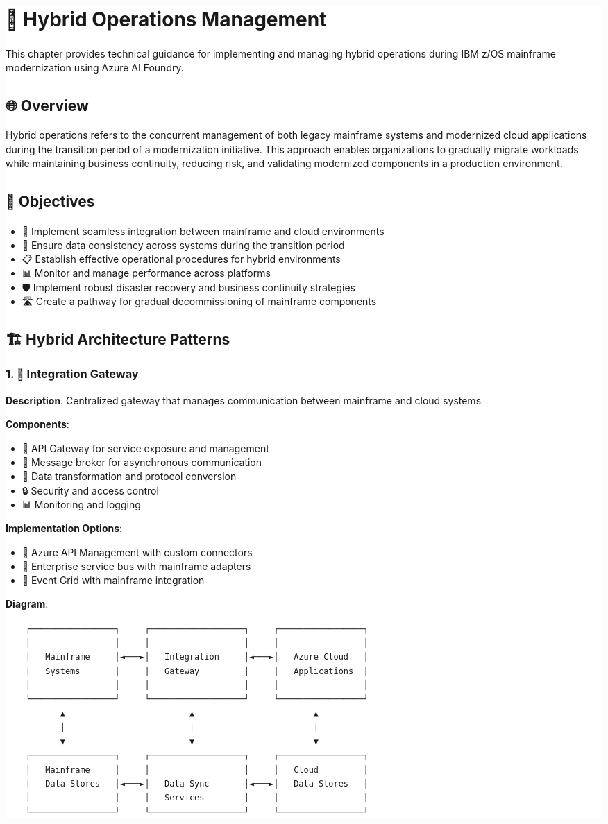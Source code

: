 # 🔄 Hybrid Operations Management

This chapter provides technical guidance for implementing and managing hybrid operations during IBM z/OS mainframe modernization using Azure AI Foundry.

## 🌐 Overview

Hybrid operations refers to the concurrent management of both legacy mainframe systems and modernized cloud applications during the transition period of a modernization initiative. This approach enables organizations to gradually migrate workloads while maintaining business continuity, reducing risk, and validating modernized components in a production environment.

## 🎯 Objectives

- 🔄 Implement seamless integration between mainframe and cloud environments
- 🔄 Ensure data consistency across systems during the transition period
- 📋 Establish effective operational procedures for hybrid environments
- 📊 Monitor and manage performance across platforms
- 🛡️ Implement robust disaster recovery and business continuity strategies
- 🛣️ Create a pathway for gradual decommissioning of mainframe components

## 🏗️ Hybrid Architecture Patterns

### 1. 🌉 Integration Gateway

**Description**: Centralized gateway that manages communication between mainframe and cloud systems

**Components**:
- 🚪 API Gateway for service exposure and management
- 📨 Message broker for asynchronous communication
- 🔄 Data transformation and protocol conversion
- 🔒 Security and access control
- 📊 Monitoring and logging

**Implementation Options**:
- 🔹 Azure API Management with custom connectors
- 🔹 Enterprise service bus with mainframe adapters
- 🔹 Event Grid with mainframe integration

**Diagram**:
```
    ┌─────────────────┐     ┌───────────────────┐     ┌─────────────────┐
    │                 │     │                   │     │                 │
    │   Mainframe     │◄───►│   Integration     │◄───►│   Azure Cloud   │
    │   Systems       │     │   Gateway         │     │   Applications  │
    │                 │     │                   │     │                 │
    └─────────────────┘     └───────────────────┘     └─────────────────┘
           ▲                         ▲                        ▲
           │                         │                        │
           ▼                         ▼                        ▼
    ┌─────────────────┐     ┌───────────────────┐     ┌─────────────────┐
    │   Mainframe     │     │                   │     │   Cloud         │
    │   Data Stores   │◄───►│   Data Sync       │◄───►│   Data Stores   │
    │                 │     │   Services        │     │                 │
    └─────────────────┘     └───────────────────┘     └─────────────────┘
```

